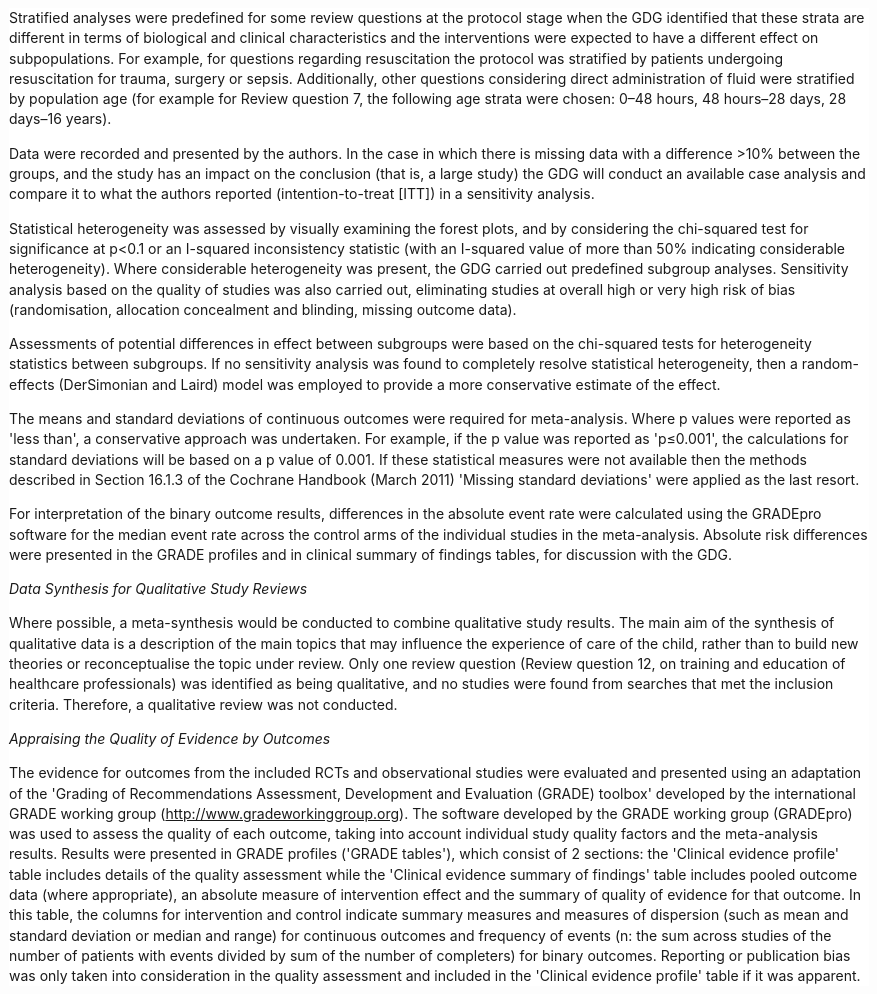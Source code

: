 Stratified analyses were predefined for some review questions at the protocol stage when the GDG identified that these strata are different in terms of biological and clinical characteristics and the interventions were expected to have a different effect on subpopulations. For example, for questions regarding resuscitation the protocol was stratified by patients undergoing resuscitation for trauma, surgery or sepsis. Additionally, other questions considering direct administration of fluid were stratified by population age (for example for Review question 7, the following age strata were chosen: 0–48 hours, 48 hours–28 days, 28 days–16 years).

Data were recorded and presented by the authors. In the case in which there is missing data with a difference >10% between the groups, and the study has an impact on the conclusion (that is, a large study) the GDG will conduct an available case analysis and compare it to what the authors reported (intention-to-treat [ITT]) in a sensitivity analysis.

Statistical heterogeneity was assessed by visually examining the forest plots, and by considering the chi-squared test for significance at p<0.1 or an I-squared inconsistency statistic (with an I-squared value of more than 50% indicating considerable heterogeneity). Where considerable heterogeneity was present, the GDG carried out predefined subgroup analyses. Sensitivity analysis based on the quality of studies was also carried out, eliminating studies at overall high or very high risk of bias (randomisation, allocation concealment and blinding, missing outcome data).

Assessments of potential differences in effect between subgroups were based on the chi-squared tests for heterogeneity statistics between subgroups. If no sensitivity analysis was found to completely resolve statistical heterogeneity, then a random-effects (DerSimonian and Laird) model was employed to provide a more conservative estimate of the effect.

The means and standard deviations of continuous outcomes were required for meta-analysis. Where p values were reported as 'less than', a conservative approach was undertaken. For example, if the p value was reported as 'p≤0.001', the calculations for standard deviations will be based on a p value of 0.001. If these statistical measures were not available then the methods described in Section 16.1.3 of the Cochrane Handbook (March 2011) 'Missing standard deviations' were applied as the last resort.

For interpretation of the binary outcome results, differences in the absolute event rate were calculated using the GRADEpro software for the median event rate across the control arms of the individual studies in the meta-analysis. Absolute risk differences were presented in the GRADE profiles and in clinical summary of findings tables, for discussion with the GDG.

_Data Synthesis for Qualitative Study Reviews_

Where possible, a meta-synthesis would be conducted to combine qualitative study results. The main aim of the synthesis of qualitative data is a description of the main topics that may influence the experience of care of the child, rather than to build new theories or reconceptualise the topic under review. Only one review question (Review question 12, on training and education of healthcare professionals) was identified as being qualitative, and no studies were found from searches that met the inclusion criteria. Therefore, a qualitative review was not conducted.

_Appraising the Quality of Evidence by Outcomes_

The evidence for outcomes from the included RCTs and observational studies were evaluated and presented using an adaptation of the 'Grading of Recommendations Assessment, Development and Evaluation (GRADE) toolbox' developed by the international GRADE working group (<http://www.gradeworkinggroup.org>). The software developed by the GRADE working group (GRADEpro) was used to assess the quality of each outcome, taking into account individual study quality factors and the meta-analysis results. Results were presented in GRADE profiles ('GRADE tables'), which consist of 2 sections: the 'Clinical evidence profile' table includes details of the quality assessment while the 'Clinical evidence summary of findings' table includes pooled outcome data (where appropriate), an absolute measure of intervention effect and the summary of quality of evidence for that outcome. In this table, the columns for intervention and control indicate summary measures and measures of dispersion (such as mean and standard deviation or median and range) for continuous outcomes and frequency of events (n: the sum across studies of the number of patients with events divided by sum of the number of completers) for binary outcomes. Reporting or publication bias was only taken into consideration in the quality assessment and included in the 'Clinical evidence profile' table if it was apparent.
